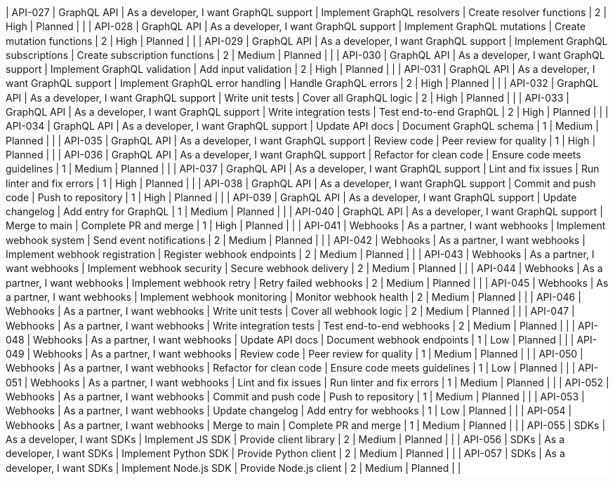 | API-027 | GraphQL API       | As a developer, I want GraphQL support | Implement GraphQL resolvers       | Create resolver functions      | 2           | High         | Planned  |        |
| API-028 | GraphQL API       | As a developer, I want GraphQL support | Implement GraphQL mutations       | Create mutation functions      | 2           | High         | Planned  |        |
| API-029 | GraphQL API       | As a developer, I want GraphQL support | Implement GraphQL subscriptions   | Create subscription functions  | 2           | Medium       | Planned  |        |
| API-030 | GraphQL API       | As a developer, I want GraphQL support | Implement GraphQL validation      | Add input validation           | 2           | High         | Planned  |        |
| API-031 | GraphQL API       | As a developer, I want GraphQL support | Implement GraphQL error handling  | Handle GraphQL errors          | 2           | High         | Planned  |        |
| API-032 | GraphQL API       | As a developer, I want GraphQL support | Write unit tests                  | Cover all GraphQL logic        | 2           | High         | Planned  |        |
| API-033 | GraphQL API       | As a developer, I want GraphQL support | Write integration tests           | Test end-to-end GraphQL        | 2           | High         | Planned  |        |
| API-034 | GraphQL API       | As a developer, I want GraphQL support | Update API docs                   | Document GraphQL schema        | 1           | Medium       | Planned  |        |
| API-035 | GraphQL API       | As a developer, I want GraphQL support | Review code                       | Peer review for quality        | 1           | High         | Planned  |        |
| API-036 | GraphQL API       | As a developer, I want GraphQL support | Refactor for clean code           | Ensure code meets guidelines   | 1           | Medium       | Planned  |        |
| API-037 | GraphQL API       | As a developer, I want GraphQL support | Lint and fix issues               | Run linter and fix errors      | 1           | High         | Planned  |        |
| API-038 | GraphQL API       | As a developer, I want GraphQL support | Commit and push code              | Push to repository             | 1           | High         | Planned  |        |
| API-039 | GraphQL API       | As a developer, I want GraphQL support | Update changelog                  | Add entry for GraphQL          | 1           | Medium       | Planned  |        |
| API-040 | GraphQL API       | As a developer, I want GraphQL support | Merge to main                     | Complete PR and merge          | 1           | High         | Planned  |        |
| API-041 | Webhooks          | As a partner, I want webhooks          | Implement webhook system          | Send event notifications       | 2           | Medium       | Planned  |        |
| API-042 | Webhooks          | As a partner, I want webhooks          | Implement webhook registration    | Register webhook endpoints     | 2           | Medium       | Planned  |        |
| API-043 | Webhooks          | As a partner, I want webhooks          | Implement webhook security        | Secure webhook delivery        | 2           | Medium       | Planned  |        |
| API-044 | Webhooks          | As a partner, I want webhooks          | Implement webhook retry           | Retry failed webhooks          | 2           | Medium       | Planned  |        |
| API-045 | Webhooks          | As a partner, I want webhooks          | Implement webhook monitoring      | Monitor webhook health         | 2           | Medium       | Planned  |        |
| API-046 | Webhooks          | As a partner, I want webhooks          | Write unit tests                  | Cover all webhook logic        | 2           | Medium       | Planned  |        |
| API-047 | Webhooks          | As a partner, I want webhooks          | Write integration tests           | Test end-to-end webhooks       | 2           | Medium       | Planned  |        |
| API-048 | Webhooks          | As a partner, I want webhooks          | Update API docs                   | Document webhook endpoints     | 1           | Low          | Planned  |        |
| API-049 | Webhooks          | As a partner, I want webhooks          | Review code                       | Peer review for quality        | 1           | Medium       | Planned  |        |
| API-050 | Webhooks          | As a partner, I want webhooks          | Refactor for clean code           | Ensure code meets guidelines   | 1           | Low          | Planned  |        |
| API-051 | Webhooks          | As a partner, I want webhooks          | Lint and fix issues               | Run linter and fix errors      | 1           | Medium       | Planned  |        |
| API-052 | Webhooks          | As a partner, I want webhooks          | Commit and push code              | Push to repository             | 1           | Medium       | Planned  |        |
| API-053 | Webhooks          | As a partner, I want webhooks          | Update changelog                  | Add entry for webhooks         | 1           | Low          | Planned  |        |
| API-054 | Webhooks          | As a partner, I want webhooks          | Merge to main                     | Complete PR and merge          | 1           | Medium       | Planned  |        |
| API-055 | SDKs              | As a developer, I want SDKs            | Implement JS SDK                  | Provide client library         | 2           | Medium       | Planned  |        |
| API-056 | SDKs              | As a developer, I want SDKs            | Implement Python SDK              | Provide Python client          | 2           | Medium       | Planned  |        |
| API-057 | SDKs              | As a developer, I want SDKs            | Implement Node.js SDK             | Provide Node.js client         | 2           | Medium       | Planned  |        |